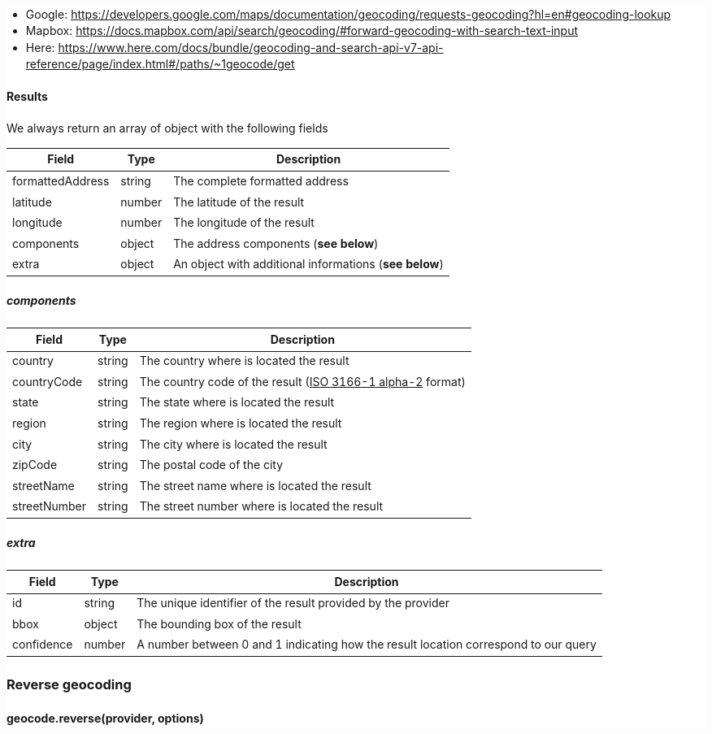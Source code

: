 - Google: https://developers.google.com/maps/documentation/geocoding/requests-geocoding?hl=en#geocoding-lookup
- Mapbox: https://docs.mapbox.com/api/search/geocoding/#forward-geocoding-with-search-text-input
- Here: https://www.here.com/docs/bundle/geocoding-and-search-api-v7-api-reference/page/index.html#/paths/~1geocode/get

#### Results

We always return an array of object with the following fields

| Field            | Type   | Description                                            |
| ---------------- | ------ | ------------------------------------------------------ |
| formattedAddress | string | The complete formatted address                         |
| latitude         | number | The latitude of the result                             |
| longitude        | number | The longitude of the result                            |
| components       | object | The address components (**see below**)                 |
| extra            | object | An object with additional informations (**see below**) |

##### components

| Field        | Type   | Description                                                                                                    |
| ------------ | ------ | -------------------------------------------------------------------------------------------------------------- |
| country      | string | The country where is located the result                                                                        |
| countryCode  | string | The country code of the result ([ISO 3166-1 alpha-2](https://en.wikipedia.org/wiki/ISO_3166-1_alpha-2) format) |
| state        | string | The state where is located the result                                                                          |
| region       | string | The region where is located the result                                                                         |
| city         | string | The city where is located the result                                                                           |
| zipCode      | string | The postal code of the city                                                                                    |
| streetName   | string | The street name where is located the result                                                                    |
| streetNumber | string | The street number where is located the result                                                                  |

##### extra

| Field      | Type   | Description                                                                         |
| ---------- | ------ | ----------------------------------------------------------------------------------- |
| id         | string | The unique identifier of the result provided by the provider                        |
| bbox       | object | The bounding box of the result                                                      |
| confidence | number | A number between 0 and 1 indicating how the result location correspond to our query |

### Reverse geocoding

#### geocode.reverse(provider, options)
